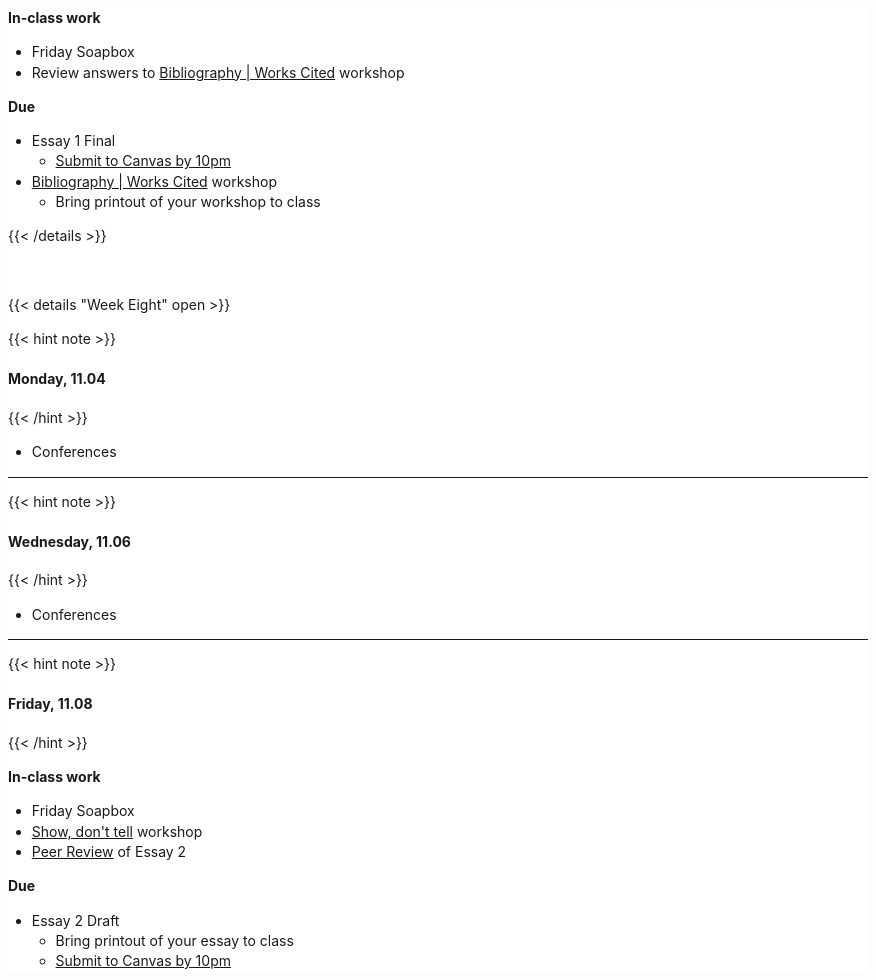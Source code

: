 <span style="color: var(--in-class)"><i class="fas fa-circle"></i></span> **In-class work**

- <i class="fa fa-box"></i> Friday Soapbox
- <i class="fas fa-search"></i> Review answers to [Bibliography | Works Cited](/courses/workshops/mla-bibliography) workshop
 

<span style="color: var(--due)"><i class="fas fa-circle"></i></i></span> **Due**

- <i class="fa fa-bullseye"></i> Essay 1 Final
    - <i class="fas fa-cloud-upload-alt"></i> [Submit to Canvas by 10pm](https://canvas.dartmouth.edu)
- <i class="fa fa-wrench"></i> [Bibliography | Works Cited](/courses/workshops/mla-bibliography) workshop
    - <i class="fas fa-print"></i> Bring printout of your workshop to class


{{< /details >}}

<br>

{{< details "Week Eight" open >}}


{{< hint note >}} 
#### <span style="color: var(--in-class)"><i class="fas fa-calendar-day"></i> </span> Monday, 11.04
{{< /hint >}} 


- <i class="fa fa-comments"></i> Conferences


---

{{< hint note >}} 
#### <span style="color: var(--in-class)"><i class="fas fa-calendar-day"></i> </span> Wednesday, 11.06
{{< /hint >}} 

- <i class="fa fa-comments"></i> Conferences



---

{{< hint note >}} 
#### <span style="color: var(--in-class)"><i class="fas fa-calendar-day"></i> </span> Friday, 11.08
{{< /hint >}} 

<span style="color: var(--in-class)"><i class="fas fa-circle"></i></span> **In-class work**

- <i class="fa fa-box"></i> Friday Soapbox
- <i class="fa fa-wrench"></i> [Show, don't tell](/courses/workshops/show-not-tell/) workshop
- <i class="fa fa-code-branch"></i> [Peer Review](/courses/workshops/peer-review) of Essay 2


<span style="color: var(--due)"><i class="fas fa-circle"></i></i></span> **Due**

- <i class="fa fa-bullseye"></i> Essay 2 Draft
    - <i class="fas fa-print"></i> Bring printout of your essay to class
    - <i class="fas fa-cloud-upload-alt"></i> [Submit to Canvas by 10pm](https://canvas.dartmouth.edu)

